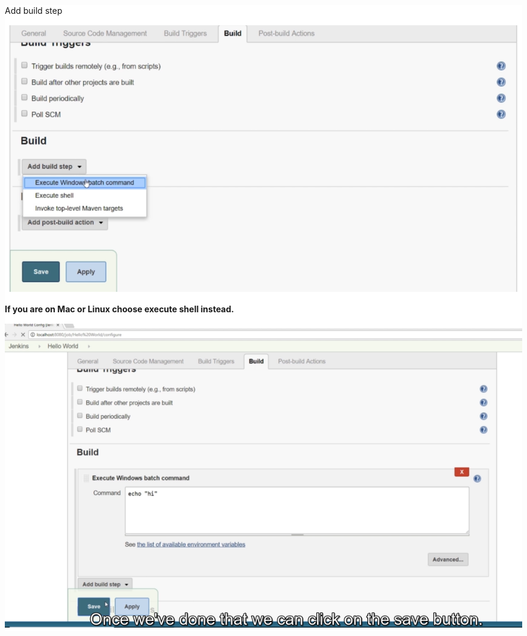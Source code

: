 Add build step

![image-20200621212554675](jenkins-bootcamp.assets/image-20200621212554675.png)

**If you are on Mac or Linux choose execute shell instead.**

![image-20200621213047625](jenkins-bootcamp.assets/image-20200621213047625.png)
